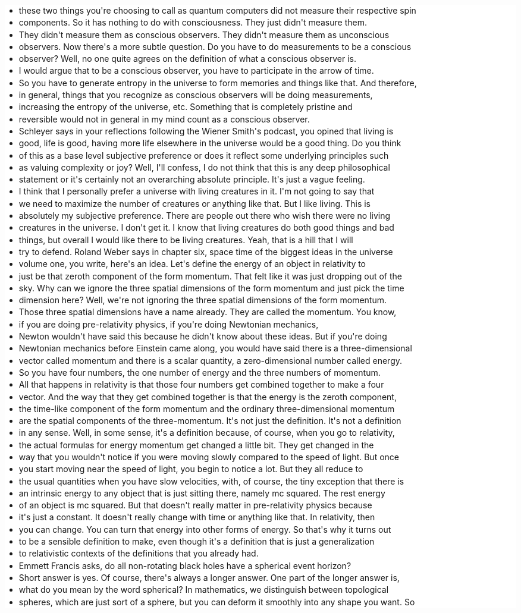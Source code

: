 *  these two things you're choosing to call as quantum computers did not measure their respective spin
*  components. So it has nothing to do with consciousness. They just didn't measure them.
*  They didn't measure them as conscious observers. They didn't measure them as unconscious
*  observers. Now there's a more subtle question. Do you have to do measurements to be a conscious
*  observer? Well, no one quite agrees on the definition of what a conscious observer is.
*  I would argue that to be a conscious observer, you have to participate in the arrow of time.
*  So you have to generate entropy in the universe to form memories and things like that. And therefore,
*  in general, things that you recognize as conscious observers will be doing measurements,
*  increasing the entropy of the universe, etc. Something that is completely pristine and
*  reversible would not in general in my mind count as a conscious observer.
*  Schleyer says in your reflections following the Wiener Smith's podcast, you opined that living is
*  good, life is good, having more life elsewhere in the universe would be a good thing. Do you think
*  of this as a base level subjective preference or does it reflect some underlying principles such
*  as valuing complexity or joy? Well, I'll confess, I do not think that this is any deep philosophical
*  statement or it's certainly not an overarching absolute principle. It's just a vague feeling.
*  I think that I personally prefer a universe with living creatures in it. I'm not going to say that
*  we need to maximize the number of creatures or anything like that. But I like living. This is
*  absolutely my subjective preference. There are people out there who wish there were no living
*  creatures in the universe. I don't get it. I know that living creatures do both good things and bad
*  things, but overall I would like there to be living creatures. Yeah, that is a hill that I will
*  try to defend. Roland Weber says in chapter six, space time of the biggest ideas in the universe
*  volume one, you write, here's an idea. Let's define the energy of an object in relativity to
*  just be that zeroth component of the form momentum. That felt like it was just dropping out of the
*  sky. Why can we ignore the three spatial dimensions of the form momentum and just pick the time
*  dimension here? Well, we're not ignoring the three spatial dimensions of the form momentum.
*  Those three spatial dimensions have a name already. They are called the momentum. You know,
*  if you are doing pre-relativity physics, if you're doing Newtonian mechanics,
*  Newton wouldn't have said this because he didn't know about these ideas. But if you're doing
*  Newtonian mechanics before Einstein came along, you would have said there is a three-dimensional
*  vector called momentum and there is a scalar quantity, a zero-dimensional number called energy.
*  So you have four numbers, the one number of energy and the three numbers of momentum.
*  All that happens in relativity is that those four numbers get combined together to make a four
*  vector. And the way that they get combined together is that the energy is the zeroth component,
*  the time-like component of the form momentum and the ordinary three-dimensional momentum
*  are the spatial components of the three-momentum. It's not just the definition. It's not a definition
*  in any sense. Well, in some sense, it's a definition because, of course, when you go to relativity,
*  the actual formulas for energy momentum get changed a little bit. They get changed in the
*  way that you wouldn't notice if you were moving slowly compared to the speed of light. But once
*  you start moving near the speed of light, you begin to notice a lot. But they all reduce to
*  the usual quantities when you have slow velocities, with, of course, the tiny exception that there is
*  an intrinsic energy to any object that is just sitting there, namely mc squared. The rest energy
*  of an object is mc squared. But that doesn't really matter in pre-relativity physics because
*  it's just a constant. It doesn't really change with time or anything like that. In relativity, then
*  you can change. You can turn that energy into other forms of energy. So that's why it turns out
*  to be a sensible definition to make, even though it's a definition that is just a generalization
*  to relativistic contexts of the definitions that you already had.
*  Emmett Francis asks, do all non-rotating black holes have a spherical event horizon?
*  Short answer is yes. Of course, there's always a longer answer. One part of the longer answer is,
*  what do you mean by the word spherical? In mathematics, we distinguish between topological
*  spheres, which are just sort of a sphere, but you can deform it smoothly into any shape you want. So